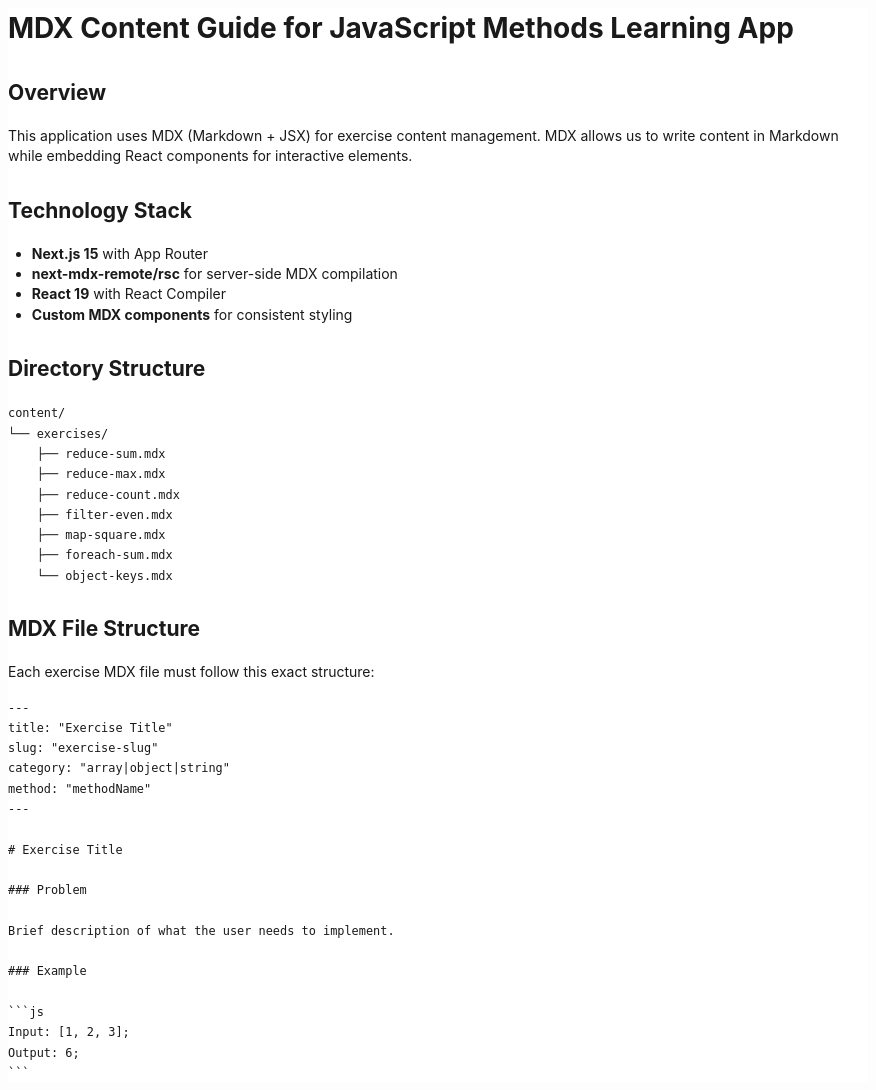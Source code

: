 # MDX Content Guide for JavaScript Methods Learning App

## Overview

This application uses MDX (Markdown + JSX) for exercise content management. MDX allows us to write content in Markdown while embedding React components for interactive elements.

## Technology Stack

- **Next.js 15** with App Router
- **next-mdx-remote/rsc** for server-side MDX compilation
- **React 19** with React Compiler
- **Custom MDX components** for consistent styling

## Directory Structure

```
content/
└── exercises/
    ├── reduce-sum.mdx
    ├── reduce-max.mdx
    ├── reduce-count.mdx
    ├── filter-even.mdx
    ├── map-square.mdx
    ├── foreach-sum.mdx
    └── object-keys.mdx
```

## MDX File Structure

Each exercise MDX file must follow this exact structure:

````mdx
---
title: "Exercise Title"
slug: "exercise-slug"
category: "array|object|string"
method: "methodName"
---

# Exercise Title

### Problem

Brief description of what the user needs to implement.

### Example

```js
Input: [1, 2, 3];
Output: 6;
```
````
